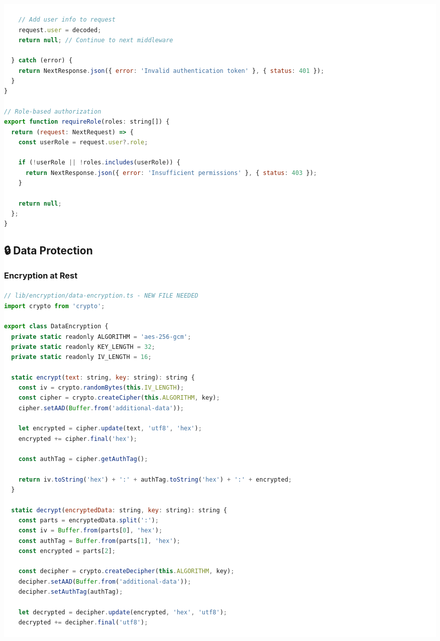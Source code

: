 ```javascript
    
    // Add user info to request
    request.user = decoded;
    return null; // Continue to next middleware
    
  } catch (error) {
    return NextResponse.json({ error: 'Invalid authentication token' }, { status: 401 });
  }
}

// Role-based authorization
export function requireRole(roles: string[]) {
  return (request: NextRequest) => {
    const userRole = request.user?.role;
    
    if (!userRole || !roles.includes(userRole)) {
      return NextResponse.json({ error: 'Insufficient permissions' }, { status: 403 });
    }
    
    return null;
  };
}
```

## 🔒 Data Protection

### Encryption at Rest

```javascript
// lib/encryption/data-encryption.ts - NEW FILE NEEDED
import crypto from 'crypto';

export class DataEncryption {
  private static readonly ALGORITHM = 'aes-256-gcm';
  private static readonly KEY_LENGTH = 32;
  private static readonly IV_LENGTH = 16;
  
  static encrypt(text: string, key: string): string {
    const iv = crypto.randomBytes(this.IV_LENGTH);
    const cipher = crypto.createCipher(this.ALGORITHM, key);
    cipher.setAAD(Buffer.from('additional-data'));
    
    let encrypted = cipher.update(text, 'utf8', 'hex');
    encrypted += cipher.final('hex');
    
    const authTag = cipher.getAuthTag();
    
    return iv.toString('hex') + ':' + authTag.toString('hex') + ':' + encrypted;
  }
  
  static decrypt(encryptedData: string, key: string): string {
    const parts = encryptedData.split(':');
    const iv = Buffer.from(parts[0], 'hex');
    const authTag = Buffer.from(parts[1], 'hex');
    const encrypted = parts[2];
    
    const decipher = crypto.createDecipher(this.ALGORITHM, key);
    decipher.setAAD(Buffer.from('additional-data'));
    decipher.setAuthTag(authTag);
    
    let decrypted = decipher.update(encrypted, 'hex', 'utf8');
    decrypted += decipher.final('utf8');
    
```